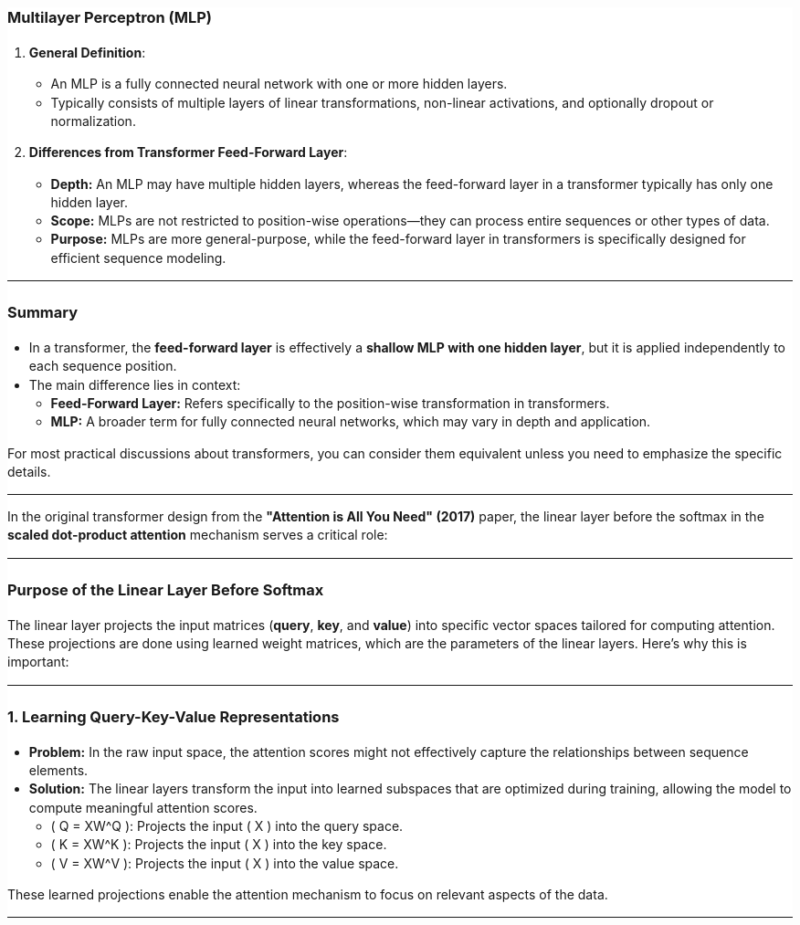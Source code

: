 
### **Multilayer Perceptron (MLP)**
1. **General Definition**:
   - An MLP is a fully connected neural network with one or more hidden layers.
   - Typically consists of multiple layers of linear transformations, non-linear activations, and optionally dropout or normalization.

2. **Differences from Transformer Feed-Forward Layer**:
   - **Depth:** An MLP may have multiple hidden layers, whereas the feed-forward layer in a transformer typically has only one hidden layer.
   - **Scope:** MLPs are not restricted to position-wise operations—they can process entire sequences or other types of data.
   - **Purpose:** MLPs are more general-purpose, while the feed-forward layer in transformers is specifically designed for efficient sequence modeling.

---

### **Summary**
- In a transformer, the **feed-forward layer** is effectively a **shallow MLP with one hidden layer**, but it is applied independently to each sequence position.
- The main difference lies in context:
  - **Feed-Forward Layer:** Refers specifically to the position-wise transformation in transformers.
  - **MLP:** A broader term for fully connected neural networks, which may vary in depth and application. 

For most practical discussions about transformers, you can consider them equivalent unless you need to emphasize the specific details.

---

In the original transformer design from the **"Attention is All You Need" (2017)** paper, the linear layer before the softmax in the **scaled dot-product attention** mechanism serves a critical role:

---

### **Purpose of the Linear Layer Before Softmax**
The linear layer projects the input matrices (**query**, **key**, and **value**) into specific vector spaces tailored for computing attention. These projections are done using learned weight matrices, which are the parameters of the linear layers. Here’s why this is important:

---

### **1. Learning Query-Key-Value Representations**
- **Problem:** In the raw input space, the attention scores might not effectively capture the relationships between sequence elements.
- **Solution:** The linear layers transform the input into learned subspaces that are optimized during training, allowing the model to compute meaningful attention scores.
  - \( Q = XW^Q \): Projects the input \( X \) into the query space.
  - \( K = XW^K \): Projects the input \( X \) into the key space.
  - \( V = XW^V \): Projects the input \( X \) into the value space.

These learned projections enable the attention mechanism to focus on relevant aspects of the data.

---